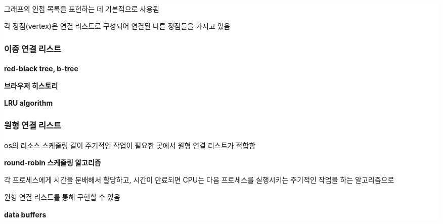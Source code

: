 그래프의 인접 목록을 표현하는 데 기본적으로 사용됨

각 정점(vertex)은 연결 리스트로 구성되어 연결된 다른 정점들을 가지고 있음

### 이중 연결 리스트 

**red-black tree, b-tree**

**브라우저 히스토리**

**LRU algorithm**

### 원형 연결 리스트

os의 리소스 스케줄링 같이 주기적인 작업이 필요한 곳에서 원형 연결 리스트가 적합함

**round-robin 스케줄링 알고리즘**

각 프로세스에게 시간을 분배해서 할당하고, 시간이 만료되면 CPU는 다음 프로세스를 실행시키는 주기적인 작업을 하는 알고리즘으로 

원형 연결 리스트를 통해 구현할 수 있음

**data buffers**